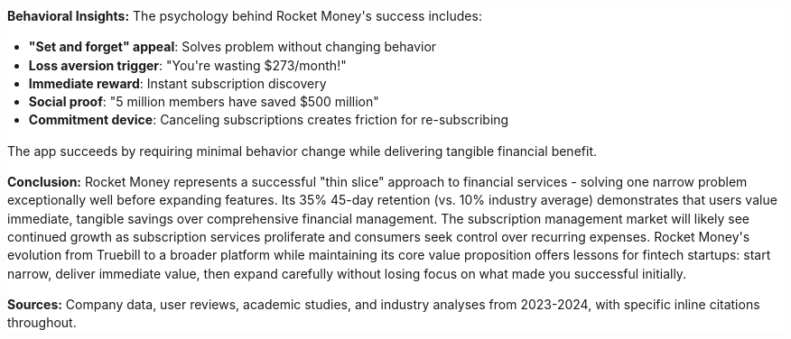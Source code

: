**Behavioral Insights:** The psychology behind Rocket Money's success includes:
- **"Set and forget" appeal**: Solves problem without changing behavior
- **Loss aversion trigger**: "You're wasting $273/month!"
- **Immediate reward**: Instant subscription discovery
- **Social proof**: "5 million members have saved $500 million"
- **Commitment device**: Canceling subscriptions creates friction for re-subscribing

The app succeeds by requiring minimal behavior change while delivering tangible financial benefit.

**Conclusion:** Rocket Money represents a successful "thin slice" approach to financial services - solving one narrow problem exceptionally well before expanding features. Its 35% 45-day retention (vs. 10% industry average) demonstrates that users value immediate, tangible savings over comprehensive financial management. The subscription management market will likely see continued growth as subscription services proliferate and consumers seek control over recurring expenses. Rocket Money's evolution from Truebill to a broader platform while maintaining its core value proposition offers lessons for fintech startups: start narrow, deliver immediate value, then expand carefully without losing focus on what made you successful initially.

**Sources:** Company data, user reviews, academic studies, and industry analyses from 2023-2024, with specific inline citations throughout.